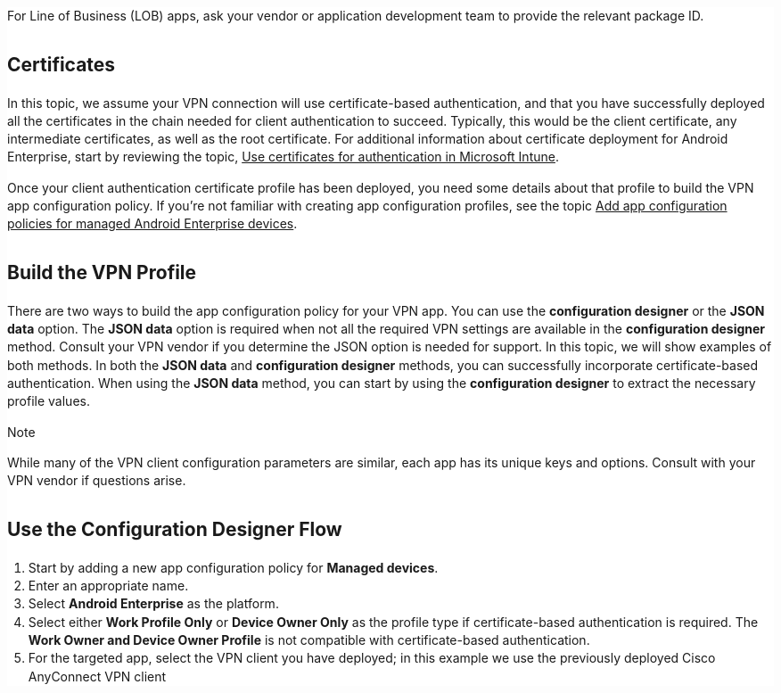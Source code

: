 For Line of Business (LOB) apps, ask your vendor or application development team to provide the relevant package ID.

## Certificates

In this topic, we assume your VPN connection will use certificate-based authentication, and that you have successfully deployed all the certificates in the chain needed for client authentication to succeed. Typically, this would be the client certificate, any intermediate certificates, as well as the root certificate.
For additional information about certificate deployment for Android Enterprise, start by reviewing the topic, [Use certificates for authentication in Microsoft Intune](../protect/certificates-configure.md).

Once your client authentication certificate profile has been deployed, you need some details about that profile to build the VPN app configuration policy.
If you’re not familiar with creating app configuration profiles, see the topic [Add app configuration policies for managed Android Enterprise devices](../apps/app-configuration-policies-use-android.md).
 

## Build the VPN Profile

There are two ways to build the app configuration policy for your VPN app. You can use the **configuration designer** or the **JSON data** option. The **JSON data** option is required when not all the required VPN settings are available in the **configuration designer** method. Consult your VPN vendor if you determine the JSON option is needed for support. In this topic, we will show examples of both methods. In both the **JSON data** and **configuration designer** methods, you can successfully incorporate certificate-based authentication. When using the **JSON data** method, you can start by using the **configuration designer** to extract the necessary profile values.

> [!NOTE]
> While many of the VPN client configuration parameters are similar, each app has its unique keys and options. Consult with your VPN vendor if questions arise. 

## Use the Configuration Designer Flow

1.	Start by adding a new app configuration policy for **Managed devices**.
2.	Enter an appropriate name.
3.	Select **Android Enterprise** as the platform.
4.	Select either **Work Profile Only** or **Device Owner Only** as the profile type if certificate-based authentication is required. The **Work Owner and Device Owner Profile** is not compatible with certificate-based authentication.
5.	For the targeted app, select the VPN client you have deployed; in this example we use the previously deployed Cisco AnyConnect VPN client
